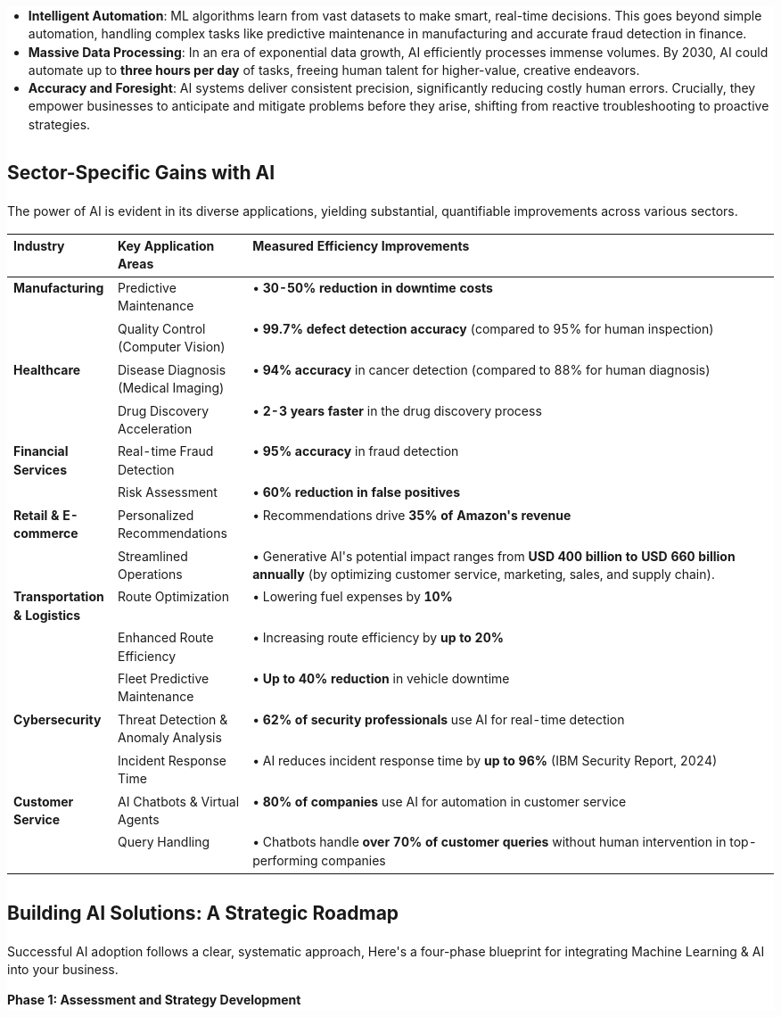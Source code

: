 *   **Intelligent Automation**: ML algorithms learn from vast datasets to make smart, real-time decisions. This goes beyond simple automation, handling complex tasks like predictive maintenance in manufacturing and accurate fraud detection in finance.
*   **Massive Data Processing**: In an era of exponential data growth, AI efficiently processes immense volumes. By 2030, AI could automate up to **three hours per day** of tasks, freeing human talent for higher-value, creative endeavors.
*   **Accuracy and Foresight**: AI systems deliver consistent precision, significantly reducing costly human errors. Crucially, they empower businesses to anticipate and mitigate problems before they arise, shifting from reactive troubleshooting to proactive strategies.

## Sector-Specific Gains with AI

The power of AI is evident in its diverse applications, yielding substantial, quantifiable improvements across various sectors.

| Industry                 | Key Application Areas                      | Measured Efficiency Improvements                                                                                                                                                                     |
| :----------------------- | :----------------------------------------- | :--------------------------------------------------------------------------------------------------------------------------------------------------------------------------------------------------- |
| **Manufacturing**        | Predictive Maintenance                     | • **30-50% reduction in downtime costs**                                                                                                                                                             |
|                          | Quality Control (Computer Vision)          | • **99.7% defect detection accuracy** (compared to 95% for human inspection)                                                                                                                           |
| **Healthcare**           | Disease Diagnosis (Medical Imaging)        | • **94% accuracy** in cancer detection (compared to 88% for human diagnosis)                                                                                                                          |
|                          | Drug Discovery Acceleration                | • **2-3 years faster** in the drug discovery process                                                                                                                                                 |
| **Financial Services**   | Real-time Fraud Detection                  | • **95% accuracy** in fraud detection                                                                                                                                                                |
|                          | Risk Assessment                            | • **60% reduction in false positives**                                                                                                                                                               |
| **Retail & E-commerce**  | Personalized Recommendations               | • Recommendations drive **35% of Amazon's revenue**                                                                                                                                                  |
|                          | Streamlined Operations                     | • Generative AI's potential impact ranges from **USD 400 billion to USD 660 billion annually** (by optimizing customer service, marketing, sales, and supply chain).                             |
| **Transportation & Logistics** | Route Optimization                         | • Lowering fuel expenses by **10%**                                                                                                                                                                  |
|                          | Enhanced Route Efficiency                  | • Increasing route efficiency by **up to 20%**                                                                                                                                                       |
|                          | Fleet Predictive Maintenance               | • **Up to 40% reduction** in vehicle downtime                                                                                                                                                        |
| **Cybersecurity**        | Threat Detection & Anomaly Analysis        | • **62% of security professionals** use AI for real-time detection                                                                                                                                   |
|                          | Incident Response Time                     | • AI reduces incident response time by **up to 96%** (IBM Security Report, 2024)                                                                                                                       |
| **Customer Service**     | AI Chatbots & Virtual Agents               | • **80% of companies** use AI for automation in customer service                                                                                                                                     |
|                          | Query Handling                             | • Chatbots handle **over 70% of customer queries** without human intervention in top-performing companies                                                                                            |

## Building AI Solutions: A Strategic Roadmap

Successful AI adoption follows a clear, systematic approach, Here's a four-phase blueprint for integrating Machine Learning & AI into your business.

**Phase 1: Assessment and Strategy Development**
